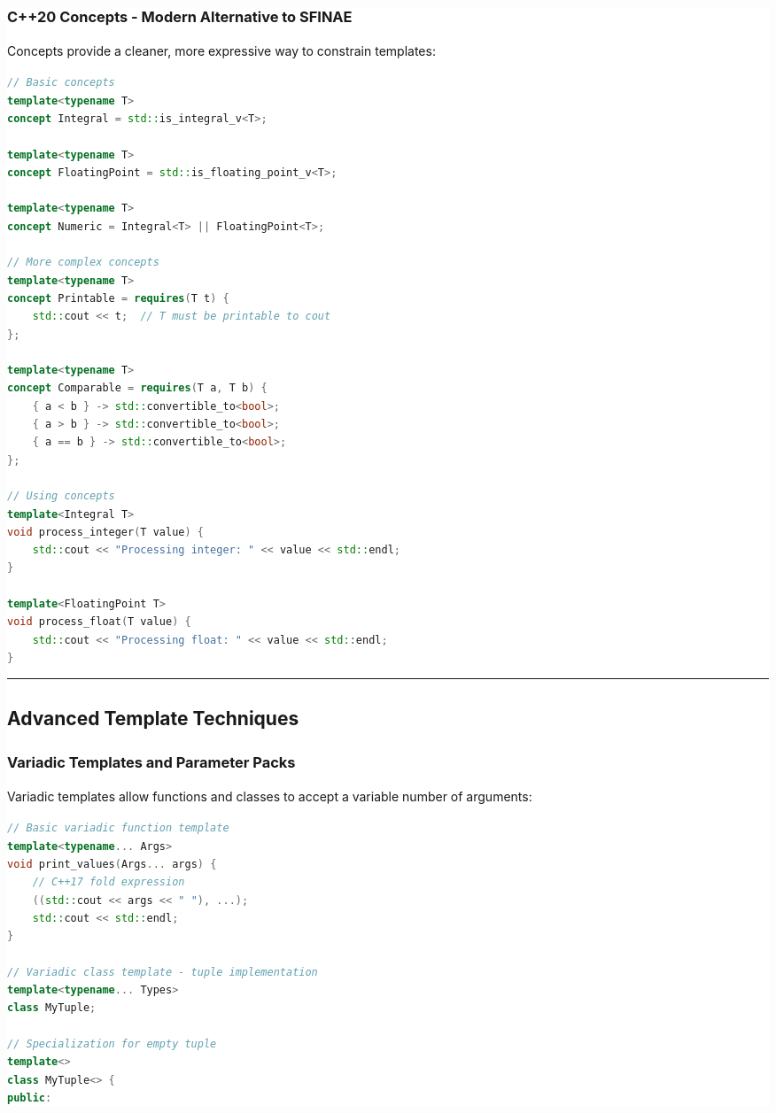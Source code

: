 ### C++20 Concepts - Modern Alternative to SFINAE

Concepts provide a cleaner, more expressive way to constrain templates:

```cpp
// Basic concepts
template<typename T>
concept Integral = std::is_integral_v<T>;

template<typename T>
concept FloatingPoint = std::is_floating_point_v<T>;

template<typename T>
concept Numeric = Integral<T> || FloatingPoint<T>;

// More complex concepts
template<typename T>
concept Printable = requires(T t) {
    std::cout << t;  // T must be printable to cout
};

template<typename T>
concept Comparable = requires(T a, T b) {
    { a < b } -> std::convertible_to<bool>;
    { a > b } -> std::convertible_to<bool>;
    { a == b } -> std::convertible_to<bool>;
};

// Using concepts
template<Integral T>
void process_integer(T value) {
    std::cout << "Processing integer: " << value << std::endl;
}

template<FloatingPoint T>
void process_float(T value) {
    std::cout << "Processing float: " << value << std::endl;
}
```

---

## Advanced Template Techniques

### Variadic Templates and Parameter Packs

Variadic templates allow functions and classes to accept a variable number of arguments:

```cpp
// Basic variadic function template
template<typename... Args>
void print_values(Args... args) {
    // C++17 fold expression
    ((std::cout << args << " "), ...);
    std::cout << std::endl;
}

// Variadic class template - tuple implementation
template<typename... Types>
class MyTuple;

// Specialization for empty tuple
template<>
class MyTuple<> {
public:
```